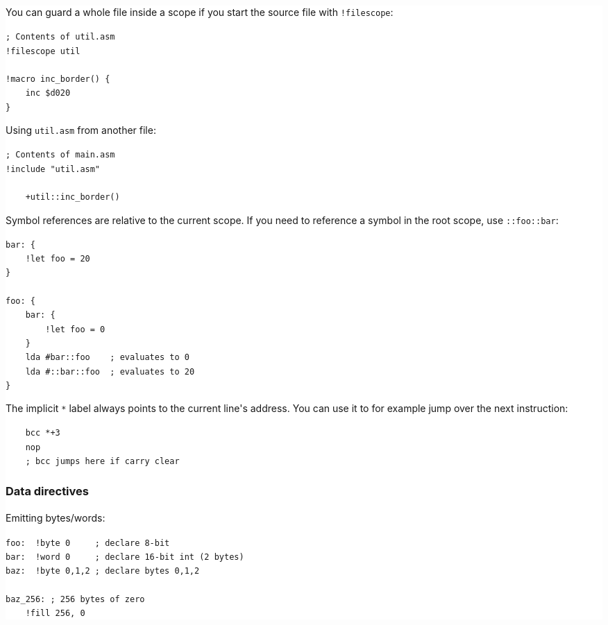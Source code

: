 You can guard a whole file inside a scope if you start the source file with `!filescope`:

```c64
; Contents of util.asm
!filescope util

!macro inc_border() {
    inc $d020
}
```

Using `util.asm` from another file:

```c64
; Contents of main.asm
!include "util.asm"

    +util::inc_border()
```

Symbol references are relative to the current scope.  If you need to reference a symbol in the root scope, use `::foo::bar`:

```c64
bar: {
    !let foo = 20
}

foo: {
    bar: {
        !let foo = 0
    }
    lda #bar::foo    ; evaluates to 0
    lda #::bar::foo  ; evaluates to 20
}
```

The implicit `*` label always points to the current line's address.  You can use it to for example jump over the next instruction:

```c64
    bcc *+3
    nop
    ; bcc jumps here if carry clear
```

### Data directives

Emitting bytes/words:

```c64
foo:  !byte 0     ; declare 8-bit
bar:  !word 0     ; declare 16-bit int (2 bytes)
baz:  !byte 0,1,2 ; declare bytes 0,1,2

baz_256: ; 256 bytes of zero
    !fill 256, 0
```
